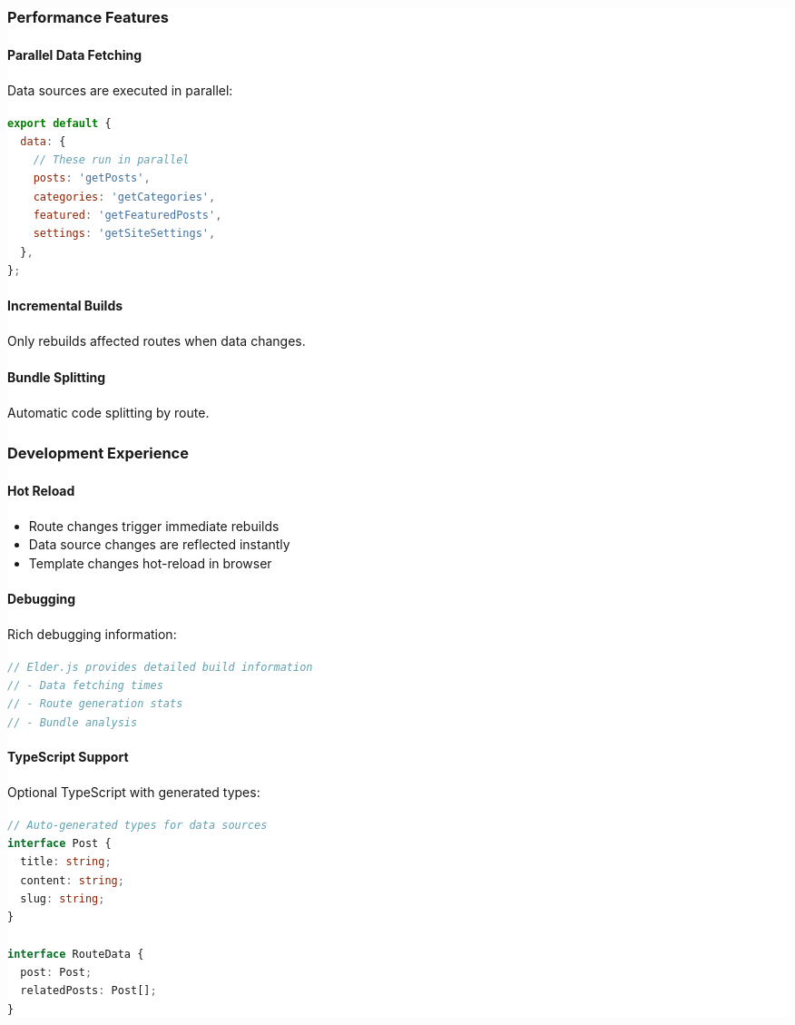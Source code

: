 ### Performance Features

#### Parallel Data Fetching
Data sources are executed in parallel:

```javascript
export default {
  data: {
    // These run in parallel
    posts: 'getPosts',
    categories: 'getCategories',
    featured: 'getFeaturedPosts',
    settings: 'getSiteSettings',
  },
};
```

#### Incremental Builds
Only rebuilds affected routes when data changes.

#### Bundle Splitting
Automatic code splitting by route.

### Development Experience

#### Hot Reload
- Route changes trigger immediate rebuilds
- Data source changes are reflected instantly
- Template changes hot-reload in browser

#### Debugging
Rich debugging information:
```javascript
// Elder.js provides detailed build information
// - Data fetching times
// - Route generation stats
// - Bundle analysis
```

#### TypeScript Support
Optional TypeScript with generated types:

```typescript
// Auto-generated types for data sources
interface Post {
  title: string;
  content: string;
  slug: string;
}

interface RouteData {
  post: Post;
  relatedPosts: Post[];
}
```

